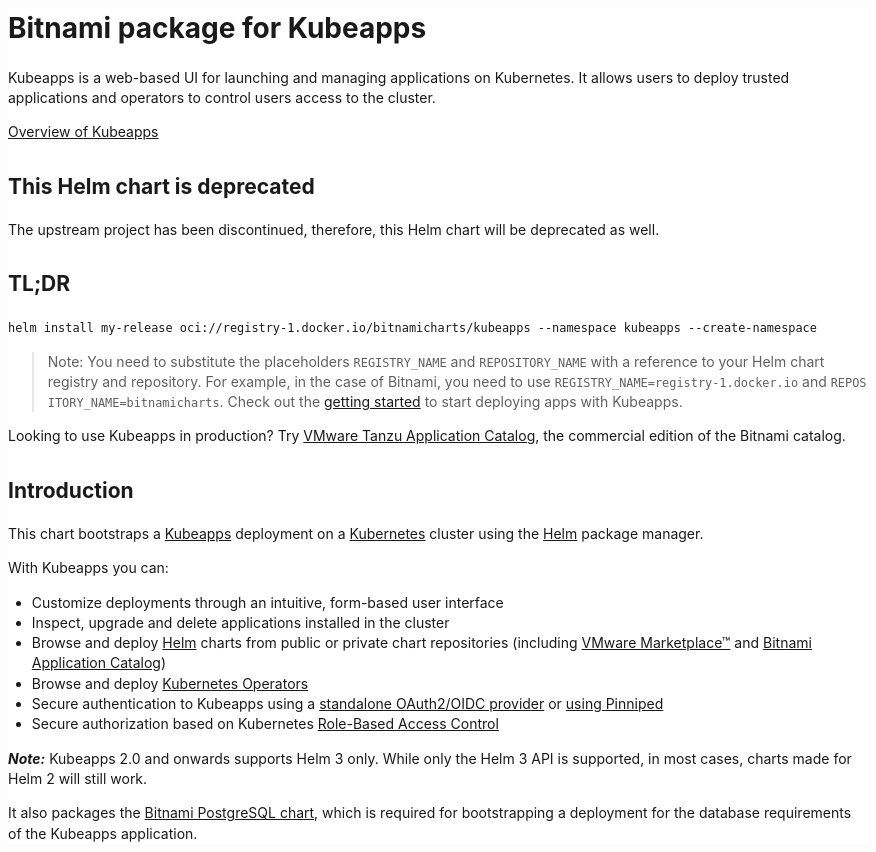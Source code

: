 

# Bitnami package for Kubeapps

Kubeapps is a web-based UI for launching and managing applications on Kubernetes. It allows users to deploy trusted applications and operators to control users access to the cluster.

[Overview of Kubeapps](https://github.com/vmware-tanzu/kubeapps)

## This Helm chart is deprecated

The upstream project has been discontinued, therefore, this Helm chart will be deprecated as well.

## TL;DR

```console
helm install my-release oci://registry-1.docker.io/bitnamicharts/kubeapps --namespace kubeapps --create-namespace
```

> Note: You need to substitute the placeholders `REGISTRY_NAME` and `REPOSITORY_NAME` with a reference to your Helm chart registry and repository. For example, in the case of Bitnami, you need to use `REGISTRY_NAME=registry-1.docker.io` and `REPOSITORY_NAME=bitnamicharts`.
> Check out the [getting started](https://github.com/vmware-tanzu/kubeapps/blob/main/site/content/docs/latest/tutorials/getting-started.md) to start deploying apps with Kubeapps.

Looking to use Kubeapps in production? Try [VMware Tanzu Application Catalog](https://bitnami.com/enterprise), the commercial edition of the Bitnami catalog.

## Introduction

This chart bootstraps a [Kubeapps](https://kubeapps.dev) deployment on a [Kubernetes](https://kubernetes.io) cluster using the [Helm](https://helm.sh) package manager.

With Kubeapps you can:

- Customize deployments through an intuitive, form-based user interface
- Inspect, upgrade and delete applications installed in the cluster
- Browse and deploy [Helm](https://github.com/helm/helm) charts from public or private chart repositories (including [VMware Marketplace&trade;](https://marketplace.cloud.vmware.com) and [Bitnami Application Catalog](https://bitnami.com/application-catalog))
- Browse and deploy [Kubernetes Operators](https://operatorhub.io/)
- Secure authentication to Kubeapps using a [standalone OAuth2/OIDC provider](https://github.com/vmware-tanzu/kubeapps/blob/main/site/content/docs/latest/tutorials/using-an-OIDC-provider.md) or [using Pinniped](https://github.com/vmware-tanzu/kubeapps/blob/main/site/content/docs/latest/howto/OIDC/using-an-OIDC-provider-with-pinniped.md)
- Secure authorization based on Kubernetes [Role-Based Access Control](https://github.com/vmware-tanzu/kubeapps/blob/main/site/content/docs/latest/howto/access-control.md)

**_Note:_** Kubeapps 2.0 and onwards supports Helm 3 only. While only the Helm 3 API is supported, in most cases, charts made for Helm 2 will still work.

It also packages the [Bitnami PostgreSQL chart](https://github.com/bitnami/charts/tree/main/bitnami/postgresql), which is required for bootstrapping a deployment for the database requirements of the Kubeapps application.
